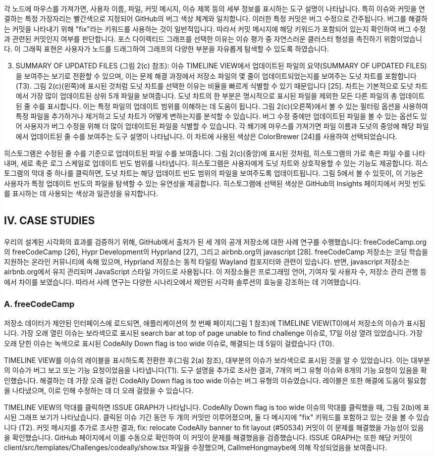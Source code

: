 각 노드에 마우스를 가져가면, 사용자 이름, 파일, 커밋 메시지, 이슈 제목 등의 세부 정보를 표시하는 도구 설명이 나타납니다. 특히 이슈와 커밋을 연결하는 특정 가장자리는 빨간색으로 지정되어 GitHub의 버그 색상 체계와 일치합니다. 이러한 특정 커밋은 버그 수정으로 간주됩니다. 버그를 해결하는 커밋을 나타내기 위해 "fix"라는 키워드를 사용하는 것이 일반적입니다. 따라서 커밋 메시지에 해당 키워드가 포함되어 있는지 확인하여 버그 수정과 관련된 커밋인지 여부를 판단합니다. 포스 다이렉티드 그래프를 선택한 이유는 이슈 평가 중 자연스러운 클러스터 형성을 촉진하기 위함이었습니다. 이 그래픽 표현은 사용자가 노드를 드래그하여 그래프의 다양한 부분을 자유롭게 탐색할 수 있도록 하였습니다.

3) SUMMARY OF UPDATED FILES (그림 2(c) 참조): 이슈 TIMELINE VIEW에서 업데이트된 파일의 요약(SUMMARY OF UPDATED FILES)을 보여주는 보기로 전환할 수 있으며, 이는 문제 해결 과정에서 저장소 파일의 몇 줄이 업데이트되었는지를 보여주는 도넛 차트를 포함합니다 (T3). 그림 2(c)(왼쪽)에 표시된 것처럼 도넛 차트를 선택한 이유는 비율을 빠르게 식별할 수 있기 때문입니다 [25]. 차트는 기본적으로 도넛 차트에서 가장 많이 업데이트된 상위 5개 파일을 보여줍니다. 도넛 차트의 한 부분은 명시적으로 표시된 파일을 제외한 모든 다른 파일의 총 업데이트된 줄 수를 표시합니다. 이는 특정 파일의 업데이트 범위를 이해하는 데 도움이 됩니다. 그림 2(c)(오른쪽)에서 볼 수 있는 필터링 옵션을 사용하여 특정 파일을 추가하거나 제거하고 도넛 차트가 어떻게 변하는지를 분석할 수 있습니다. 버그 수정 중에만 업데이트된 파일을 볼 수 있는 옵션도 있어 사용자가 버그 수정을 위해 더 많이 업데이트된 파일을 식별할 수 있습니다. 각 쐐기에 마우스를 가져가면 파일 이름과 도넛의 중앙에 해당 파일에서 업데이트된 줄 수를 보여주는 도구 설명이 나타납니다. 이 차트에 사용된 색상은 ColorBrewer [24]를 사용하여 선택되었습니다.

히스토그램은 수정된 줄 수를 기준으로 업데이트된 파일 수를 보여줍니다. 그림 2(c)(중앙)에 표시된 것처럼, 히스토그램의 가로 축은 파일 수를 나타내며, 세로 축은 로그 스케일로 업데이트 빈도 범위를 나타냅니다. 히스토그램은 사용자에게 도넛 차트와 상호작용할 수 있는 기능도 제공합니다. 히스토그램의 막대 중 하나를 클릭하면, 도넛 차트는 해당 업데이트 빈도 범위의 파일을 보여주도록 업데이트됩니다. 그림 5에서 볼 수 있듯이, 이 기능은 사용자가 특정 업데이트 빈도의 파일을 탐색할 수 있는 유연성을 제공합니다. 히스토그램에 선택된 색상은 GitHub의 Insights 페이지에서 커밋 빈도를 표시하는 데 사용되는 색상과 일관성을 유지합니다.

## IV. CASE STUDIES
우리의 설계된 시각화의 효과를 검증하기 위해, GitHub에서 출처가 된 세 개의 공개 저장소에 대한 사례 연구를 수행했습니다: freeCodeCamp.org의 freeCodeCamp [26], Hypr Development의 Hyprland [27], 그리고 airbnb.org의 javascript [28]. freeCodeCamp 저장소는 코딩 학습을 지원하는 온라인 커뮤니티에 속해 있으며, Hyprland 저장소는 동적 타일링 Wayland 컴포지터와 관련이 있습니다. 반면, javascript 저장소는 airbnb.org에서 유지 관리되며 JavaScript 스타일 가이드로 사용됩니다. 이 저장소들은 프로그래밍 언어, 기여자 및 사용자 수, 저장소 관리 관행 등에서 차이를 보였습니다. 따라서 사례 연구는 다양한 시나리오에서 제안된 시각화 솔루션의 효능을 강조하는 데 기여했습니다.

### A. freeCodeCamp
저장소 데이터가 제안된 인터페이스에 로드되면, 애플리케이션의 첫 번째 페이지(그림 1 참조)에 TIMELINE VIEW(T0)에서 저장소의 이슈가 표시됩니다. 가장 오래 열린 이슈는 보라색으로 표시된 search bar at top of page unable to find challenge 이슈로, 17일 이상 열려 있었습니다. 가장 오래 닫힌 이슈는 녹색으로 표시된 CodeAlly Down flag is too wide 이슈로, 해결되는 데 5일이 걸렸습니다 (T0).

TIMELINE VIEW를 이슈의 레이블을 표시하도록 전환한 후(그림 2(a) 참조), 대부분의 이슈가 보라색으로 표시된 것을 알 수 있었습니다. 이는 대부분의 이슈가 버그 보고 또는 기능 요청이었음을 나타냅니다(T1). 도구 설명을 추가로 조사한 결과, 7개의 버그 유형 이슈와 8개의 기능 요청이 있음을 확인했습니다. 해결하는 데 가장 오래 걸린 CodeAlly Down flag is too wide 이슈는 버그 유형의 이슈였습니다. 레이블은 또한 해결에 도움이 필요함을 나타냈으며, 이로 인해 수정하는 데 더 오래 걸렸을 수 있습니다.

TIMELINE VIEW의 막대를 클릭하면 ISSUE GRAPH가 나타납니다. CodeAlly Down flag is too wide 이슈의 막대를 클릭했을 때, 그림 2(b)에 표시된 그래프 보기가 나타났습니다. 클릭된 이슈 기간 동안 두 개의 커밋만 이루어졌으며, 둘 다 메시지에 "fix" 키워드를 포함하고 있는 것을 볼 수 있습니다 (T2). 커밋 메시지를 추가로 조사한 결과, fix: relocate CodeAlly banner to fit layout (#50534) 커밋이 이 문제를 해결했을 가능성이 있음을 확인했습니다. GitHub 페이지에서 이를 수동으로 확인하여 이 커밋이 문제를 해결했음을 검증했습니다. ISSUE GRAPH는 또한 해당 커밋이 client/src/templates/Challenges/codeally/show.tsx 파일을 수정했으며, CallmeHongmaybe에 의해 작성되었음을 보여줍니다.
